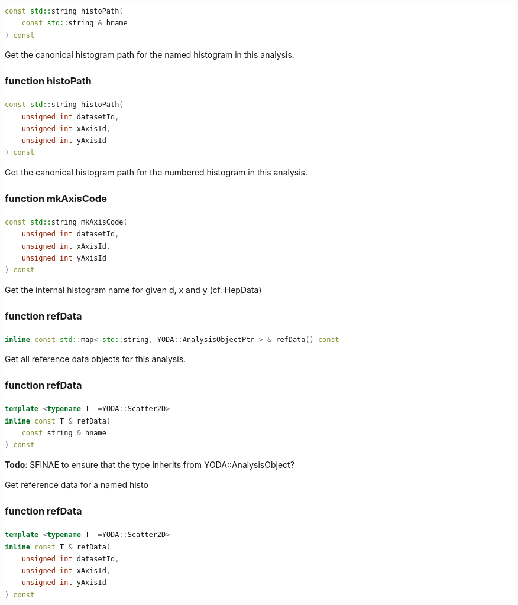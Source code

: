 ```cpp
const std::string histoPath(
    const std::string & hname
) const
```

Get the canonical histogram path for the named histogram in this analysis. 

### function histoPath

```cpp
const std::string histoPath(
    unsigned int datasetId,
    unsigned int xAxisId,
    unsigned int yAxisId
) const
```

Get the canonical histogram path for the numbered histogram in this analysis. 

### function mkAxisCode

```cpp
const std::string mkAxisCode(
    unsigned int datasetId,
    unsigned int xAxisId,
    unsigned int yAxisId
) const
```

Get the internal histogram name for given d, x and y (cf. HepData) 

### function refData

```cpp
inline const std::map< std::string, YODA::AnalysisObjectPtr > & refData() const
```

Get all reference data objects for this analysis. 

### function refData

```cpp
template <typename T  =YODA::Scatter2D>
inline const T & refData(
    const string & hname
) const
```


**Todo**: SFINAE to ensure that the type inherits from YODA::AnalysisObject? 

Get reference data for a named histo 


### function refData

```cpp
template <typename T  =YODA::Scatter2D>
inline const T & refData(
    unsigned int datasetId,
    unsigned int xAxisId,
    unsigned int yAxisId
) const
```
